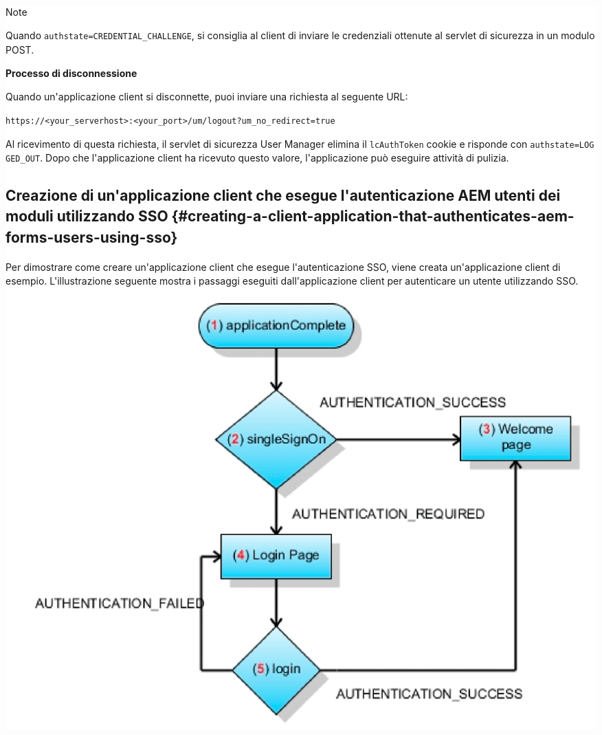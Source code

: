 >[!NOTE]
>
>Quando `authstate=CREDENTIAL_CHALLENGE`, si consiglia al client di inviare le credenziali ottenute al servlet di sicurezza in un modulo POST.

**Processo di disconnessione**

Quando un&#39;applicazione client si disconnette, puoi inviare una richiesta al seguente URL:

`https://<your_serverhost>:<your_port>/um/logout?um_no_redirect=true`

Al ricevimento di questa richiesta, il servlet di sicurezza User Manager elimina il `lcAuthToken` cookie e risponde con `authstate=LOGGED_OUT`. Dopo che l&#39;applicazione client ha ricevuto questo valore, l&#39;applicazione può eseguire attività di pulizia.

## Creazione di un&#39;applicazione client che esegue l&#39;autenticazione AEM utenti dei moduli utilizzando SSO {#creating-a-client-application-that-authenticates-aem-forms-users-using-sso}

Per dimostrare come creare un&#39;applicazione client che esegue l&#39;autenticazione SSO, viene creata un&#39;applicazione client di esempio. L&#39;illustrazione seguente mostra i passaggi eseguiti dall&#39;applicazione client per autenticare un utente utilizzando SSO.

![cf_cf_flexsso](assets/cf_cf_flexsso.png)
